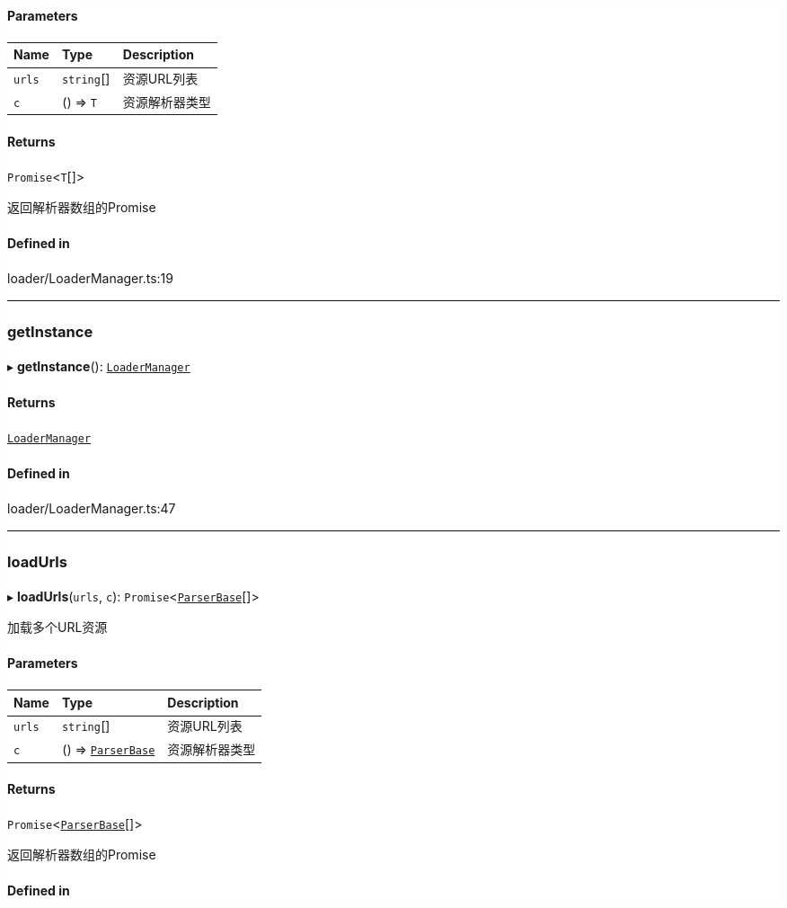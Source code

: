 #### Parameters

| Name | Type | Description |
| :------ | :------ | :------ |
| `urls` | `string`[] | 资源URL列表 |
| `c` | () => `T` | 资源解析器类型 |

#### Returns

`Promise`\<`T`[]\>

返回解析器数组的Promise

#### Defined in

loader/LoaderManager.ts:19

___

### getInstance

▸ **getInstance**(): [`LoaderManager`](LoaderManager.md)

#### Returns

[`LoaderManager`](LoaderManager.md)

#### Defined in

loader/LoaderManager.ts:47

___

### loadUrls

▸ **loadUrls**(`urls`, `c`): `Promise`\<[`ParserBase`](ParserBase.md)[]\>

加载多个URL资源

#### Parameters

| Name | Type | Description |
| :------ | :------ | :------ |
| `urls` | `string`[] | 资源URL列表 |
| `c` | () => [`ParserBase`](ParserBase.md) | 资源解析器类型 |

#### Returns

`Promise`\<[`ParserBase`](ParserBase.md)[]\>

返回解析器数组的Promise

#### Defined in

